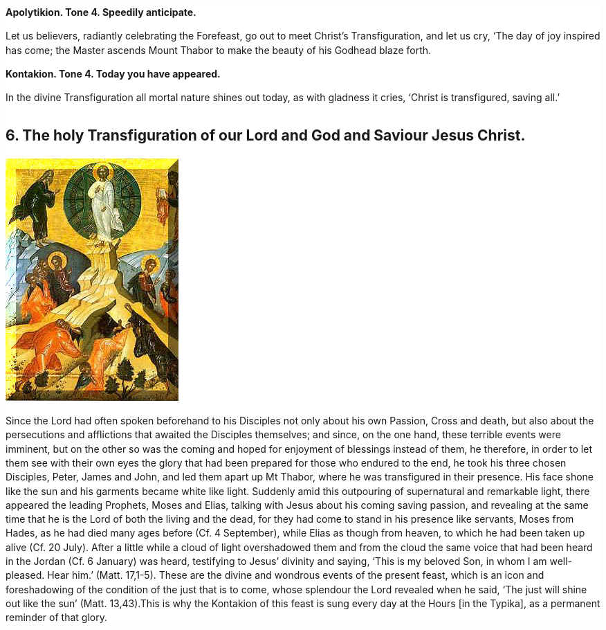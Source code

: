 **Apolytikion. Tone 4. Speedily anticipate.**

Let us believers, radiantly celebrating the Forefeast, go out to meet
Christ’s Transfiguration, and let us cry, ‘The day of joy inspired has
come; the Master ascends Mount Thabor to make the beauty of his Godhead
blaze forth.

**Kontakion. Tone 4. Today you have appeared.**

In the divine Transfiguration all mortal nature shines out today, as
with gladness it cries, ‘Christ is transfigured, saving
all.’

## **6. The holy Transfiguration of our Lord and God and Saviour Jesus Christ.**

![](tr-gr1A.jpg)

Since the Lord had often spoken beforehand to his Disciples not only
about his own Passion, Cross and death, but also about the persecutions
and afflictions that awaited the Disciples themselves; and since, on the
one hand, these terrible events were imminent, but on the other so was
the coming and hoped for enjoyment of blessings instead of them, he
therefore, in order to let them see with their own eyes the glory that
had been prepared for those who endured to the end, he took his three
chosen Disciples, Peter, James and John, and led them apart up Mt
Thabor, where he was transfigured in their presence. His face shone like
the sun and his garments became white like light. Suddenly amid this
outpouring of supernatural and remarkable light, there appeared the
leading Prophets, Moses and Elias, talking with Jesus about his coming
saving passion, and revealing at the same time that he is the Lord of
both the living and the dead, for they had come to stand in his presence
like servants, Moses from Hades, as he had died many ages before (Cf. 4
September), while Elias as though from heaven, to which he had been
taken up alive (Cf. 20 July). After a little while a cloud of light
overshadowed them and from the cloud the same voice that had been heard
in the Jordan (Cf. 6 January) was heard, testifying to Jesus’ divinity
and saying, ‘This is my beloved Son, in whom I am well-pleased. Hear
him.’ (Matt. 17,1-5). These are the divine and wondrous events of the
present feast, which is an icon and foreshadowing of the condition of
the just that is to come, whose splendour the Lord revealed when he
said, ‘The just will shine out like the sun’ (Matt. 13,43).This is why
the Kontakion of this feast is sung every day at the Hours \[in the
Typika\], as a permanent reminder of that glory.
